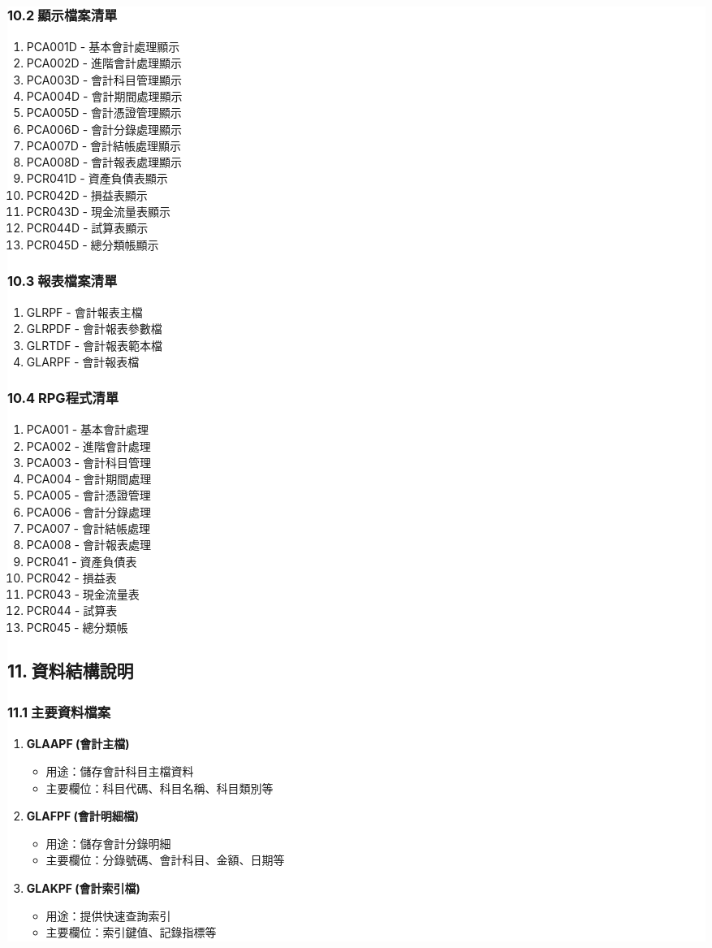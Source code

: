 ### 10.2 顯示檔案清單
1. PCA001D - 基本會計處理顯示
2. PCA002D - 進階會計處理顯示
3. PCA003D - 會計科目管理顯示
4. PCA004D - 會計期間處理顯示
5. PCA005D - 會計憑證管理顯示
6. PCA006D - 會計分錄處理顯示
7. PCA007D - 會計結帳處理顯示
8. PCA008D - 會計報表處理顯示
9. PCR041D - 資產負債表顯示
10. PCR042D - 損益表顯示
11. PCR043D - 現金流量表顯示
12. PCR044D - 試算表顯示
13. PCR045D - 總分類帳顯示

### 10.3 報表檔案清單
1. GLRPF - 會計報表主檔
2. GLRPDF - 會計報表參數檔
3. GLRTDF - 會計報表範本檔
4. GLARPF - 會計報表檔

### 10.4 RPG程式清單
1. PCA001 - 基本會計處理
2. PCA002 - 進階會計處理
3. PCA003 - 會計科目管理
4. PCA004 - 會計期間處理
5. PCA005 - 會計憑證管理
6. PCA006 - 會計分錄處理
7. PCA007 - 會計結帳處理
8. PCA008 - 會計報表處理
9. PCR041 - 資產負債表
10. PCR042 - 損益表
11. PCR043 - 現金流量表
12. PCR044 - 試算表
13. PCR045 - 總分類帳

## 11. 資料結構說明

### 11.1 主要資料檔案
1. **GLAAPF (會計主檔)**
   - 用途：儲存會計科目主檔資料
   - 主要欄位：科目代碼、科目名稱、科目類別等

2. **GLAFPF (會計明細檔)**
   - 用途：儲存會計分錄明細
   - 主要欄位：分錄號碼、會計科目、金額、日期等

3. **GLAKPF (會計索引檔)**
   - 用途：提供快速查詢索引
   - 主要欄位：索引鍵值、記錄指標等
